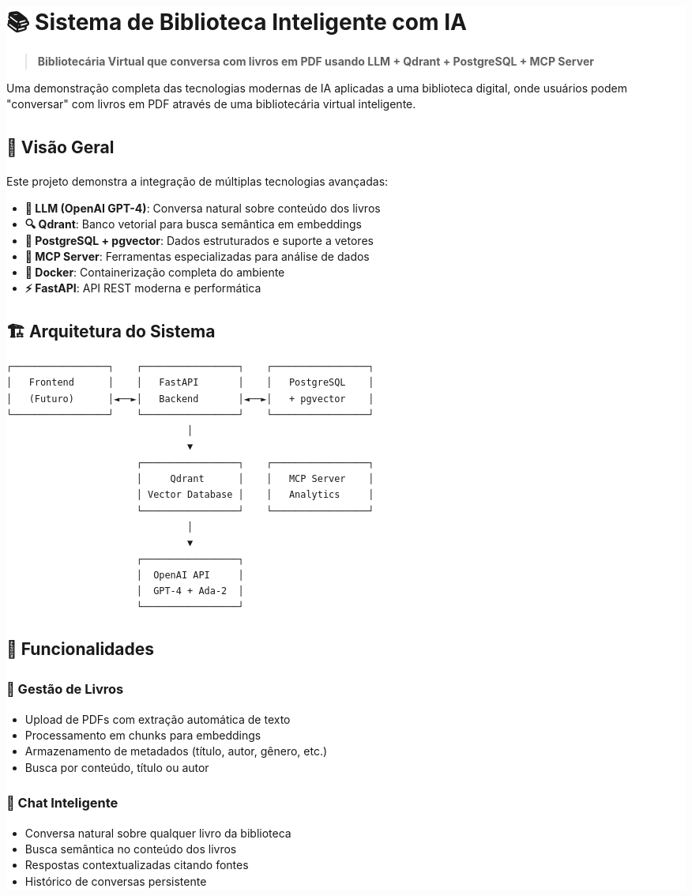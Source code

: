# 📚 Sistema de Biblioteca Inteligente com IA

> **Bibliotecária Virtual que conversa com livros em PDF usando LLM + Qdrant + PostgreSQL + MCP Server**

Uma demonstração completa das tecnologias modernas de IA aplicadas a uma biblioteca digital, onde usuários podem "conversar" com livros em PDF através de uma bibliotecária virtual inteligente.

## 🌟 Visão Geral

Este projeto demonstra a integração de múltiplas tecnologias avançadas:

- **🤖 LLM (OpenAI GPT-4)**: Conversa natural sobre conteúdo dos livros
- **🔍 Qdrant**: Banco vetorial para busca semântica em embeddings
- **💾 PostgreSQL + pgvector**: Dados estruturados e suporte a vetores
- **🔧 MCP Server**: Ferramentas especializadas para análise de dados
- **🐳 Docker**: Containerização completa do ambiente
- **⚡ FastAPI**: API REST moderna e performática

## 🏗️ Arquitetura do Sistema

```
┌─────────────────┐    ┌─────────────────┐    ┌─────────────────┐
│   Frontend      │    │   FastAPI       │    │   PostgreSQL    │
│   (Futuro)      │◄──►│   Backend       │◄──►│   + pgvector    │
└─────────────────┘    └─────────────────┘    └─────────────────┘
                                │
                                ▼
                       ┌─────────────────┐    ┌─────────────────┐
                       │     Qdrant      │    │   MCP Server    │
                       │ Vector Database │    │   Analytics     │
                       └─────────────────┘    └─────────────────┘
                                │
                                ▼
                       ┌─────────────────┐
                       │  OpenAI API     │
                       │  GPT-4 + Ada-2  │
                       └─────────────────┘
```

## 🚀 Funcionalidades

### 📖 Gestão de Livros
- Upload de PDFs com extração automática de texto
- Processamento em chunks para embeddings
- Armazenamento de metadados (título, autor, gênero, etc.)
- Busca por conteúdo, título ou autor

### 💬 Chat Inteligente
- Conversa natural sobre qualquer livro da biblioteca
- Busca semântica no conteúdo dos livros
- Respostas contextualizadas citando fontes
- Histórico de conversas persistente
